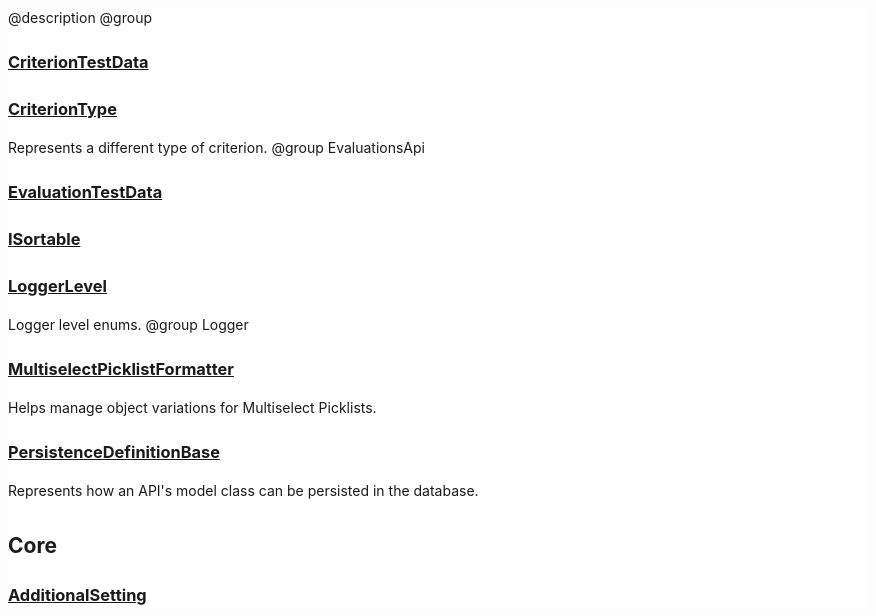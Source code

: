 
@description @group



### [CriterionTestData](api-reference/nams/public-apis/Miscellaneous/CriterionTestData.md)






### [CriterionType](api-reference/nams/public-apis/Miscellaneous/CriterionType.md)


Represents a different type of criterion. @group EvaluationsApi



### [EvaluationTestData](api-reference/nams/public-apis/Miscellaneous/EvaluationTestData.md)






### [ISortable](api-reference/nams/public-apis/Miscellaneous/ISortable.md)






### [LoggerLevel](api-reference/nams/public-apis/Miscellaneous/LoggerLevel.md)


Logger level enums. @group Logger



### [MultiselectPicklistFormatter](api-reference/nams/public-apis/Miscellaneous/MultiselectPicklistFormatter.md)


Helps manage object variations for Multiselect Picklists.



### [PersistenceDefinitionBase](api-reference/nams/public-apis/Miscellaneous/PersistenceDefinitionBase.md)


Represents how an API's model class can be persisted in the database.


## Core

### [AdditionalSetting](api-reference/nams/public-apis/Core/AdditionalSetting.md)
